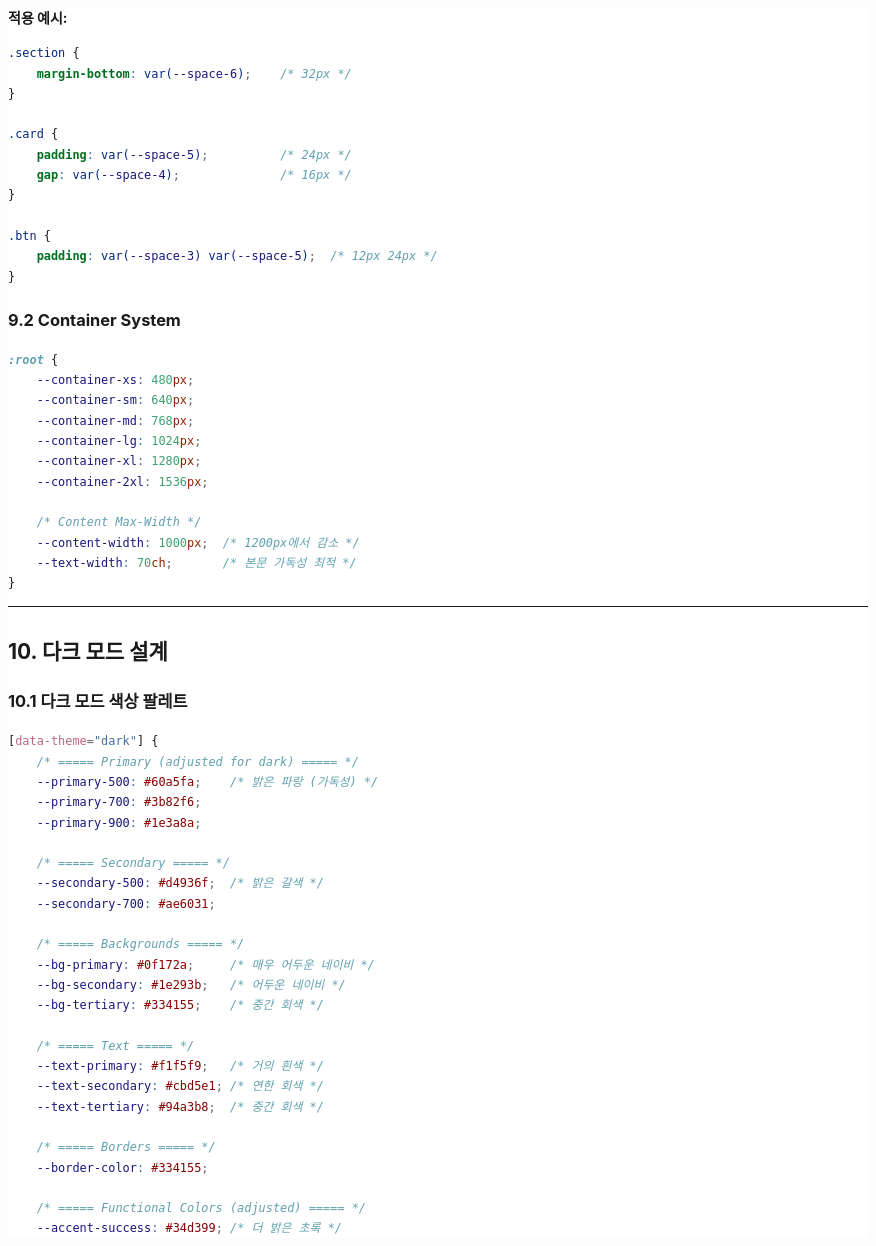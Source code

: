 **적용 예시:**
```css
.section {
    margin-bottom: var(--space-6);    /* 32px */
}

.card {
    padding: var(--space-5);          /* 24px */
    gap: var(--space-4);              /* 16px */
}

.btn {
    padding: var(--space-3) var(--space-5);  /* 12px 24px */
}
```

### 9.2 Container System

```css
:root {
    --container-xs: 480px;
    --container-sm: 640px;
    --container-md: 768px;
    --container-lg: 1024px;
    --container-xl: 1280px;
    --container-2xl: 1536px;

    /* Content Max-Width */
    --content-width: 1000px;  /* 1200px에서 감소 */
    --text-width: 70ch;       /* 본문 가독성 최적 */
}
```

---

## 10. 다크 모드 설계

### 10.1 다크 모드 색상 팔레트

```css
[data-theme="dark"] {
    /* ===== Primary (adjusted for dark) ===== */
    --primary-500: #60a5fa;    /* 밝은 파랑 (가독성) */
    --primary-700: #3b82f6;
    --primary-900: #1e3a8a;

    /* ===== Secondary ===== */
    --secondary-500: #d4936f;  /* 밝은 갈색 */
    --secondary-700: #ae6031;

    /* ===== Backgrounds ===== */
    --bg-primary: #0f172a;     /* 매우 어두운 네이비 */
    --bg-secondary: #1e293b;   /* 어두운 네이비 */
    --bg-tertiary: #334155;    /* 중간 회색 */

    /* ===== Text ===== */
    --text-primary: #f1f5f9;   /* 거의 흰색 */
    --text-secondary: #cbd5e1; /* 연한 회색 */
    --text-tertiary: #94a3b8;  /* 중간 회색 */

    /* ===== Borders ===== */
    --border-color: #334155;

    /* ===== Functional Colors (adjusted) ===== */
    --accent-success: #34d399; /* 더 밝은 초록 */
```